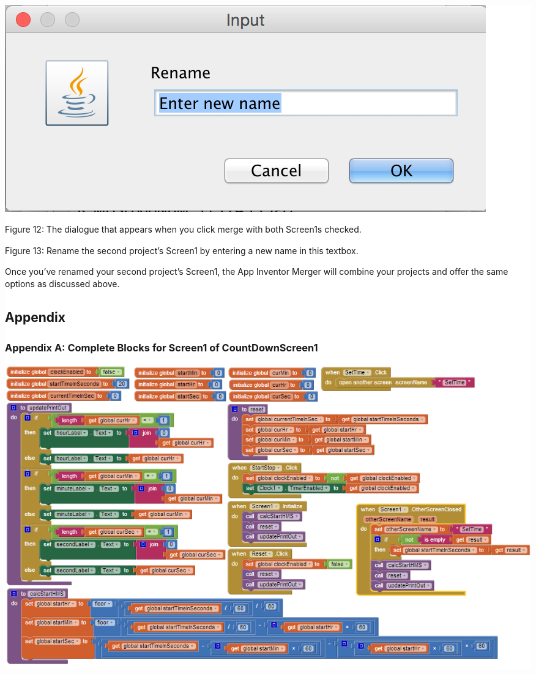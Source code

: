 ![](images/merger-image8.png)

Figure 12: The dialogue that appears when you click merge with both Screen1s checked.

Figure 13: Rename the second project’s Screen1 by entering a new name in this textbox.

Once you’ve renamed your second project’s Screen1, the App Inventor Merger will combine your projects and offer the same options as discussed above.


## Appendix

### Appendix A: Complete Blocks for Screen1 of CountDownScreen1

![](images/merger-image2.png)
